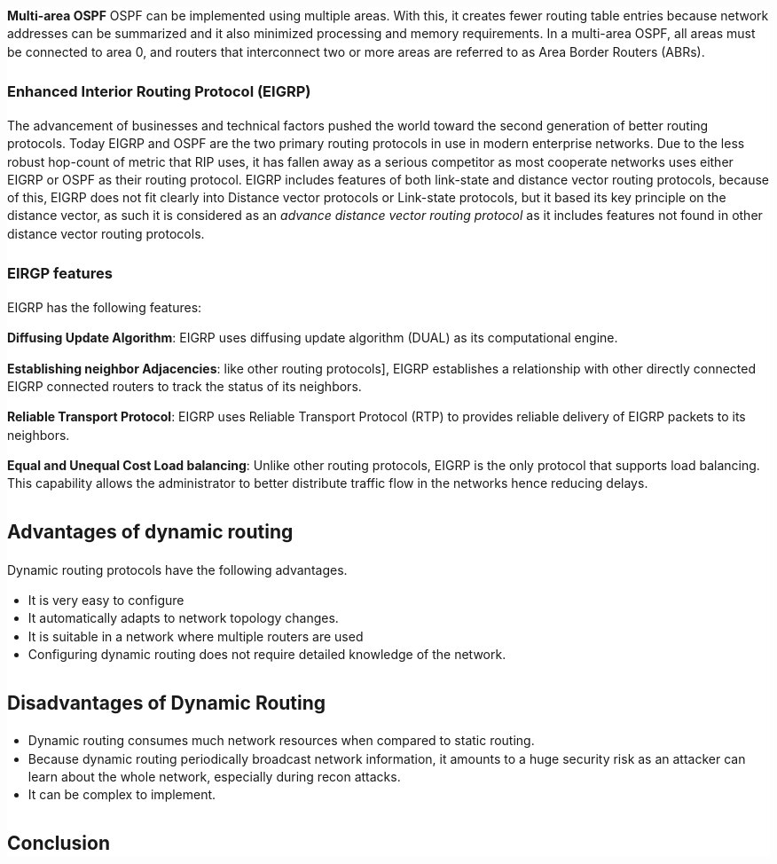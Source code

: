 **Multi-area OSPF**
OSPF can be implemented using multiple areas. With this, it creates fewer routing table entries because network addresses can be summarized and it also minimized processing and memory requirements. In a multi-area OSPF, all areas must be connected to area 0, and routers that interconnect two or more areas are referred to as Area Border Routers (ABRs).

### Enhanced Interior Routing Protocol (EIGRP)

The advancement of businesses and technical factors pushed the world toward the second generation of better routing protocols. Today EIGRP and OSPF are the two primary routing protocols in use in modern enterprise networks. Due to the less robust hop-count of metric that RIP uses, it has fallen away as a serious competitor as most cooperate networks uses either EIGRP or OSPF as their routing protocol.
EIGRP includes features of both link-state and distance vector routing protocols, because of this, EIGRP does not fit clearly into Distance vector protocols or Link-state protocols, but it based its key principle on the distance vector, as such it is considered as an *advance distance vector routing protocol* as it includes features not found in other distance vector routing protocols.

### EIRGP features

EIGRP has the following features:

**Diffusing Update Algorithm**: EIGRP uses diffusing update algorithm (DUAL) as its computational engine.

**Establishing neighbor Adjacencies**: like other routing protocols], EIGRP establishes a relationship with other directly connected EIGRP connected routers to track the status of its neighbors.

**Reliable Transport Protocol**:  EIGRP uses Reliable Transport Protocol (RTP) to provides reliable delivery of EIGRP packets to its neighbors.

**Equal and Unequal Cost Load balancing**: Unlike other routing protocols, EIGRP is the only protocol that supports load balancing. This capability allows the administrator to better distribute traffic flow in the networks hence reducing delays.

## Advantages of dynamic routing

Dynamic routing protocols have the following advantages.

- It is very easy to configure
- It automatically adapts to network topology changes.
- It is suitable in a network where multiple routers are used
- Configuring dynamic routing does not require detailed knowledge of the network.

## Disadvantages of Dynamic Routing

- Dynamic routing consumes much network resources when compared to static routing.
- Because dynamic routing periodically broadcast network information, it amounts to a huge security risk as an attacker can learn about the whole network, especially during recon attacks.
- It can be complex to implement.

## Conclusion
